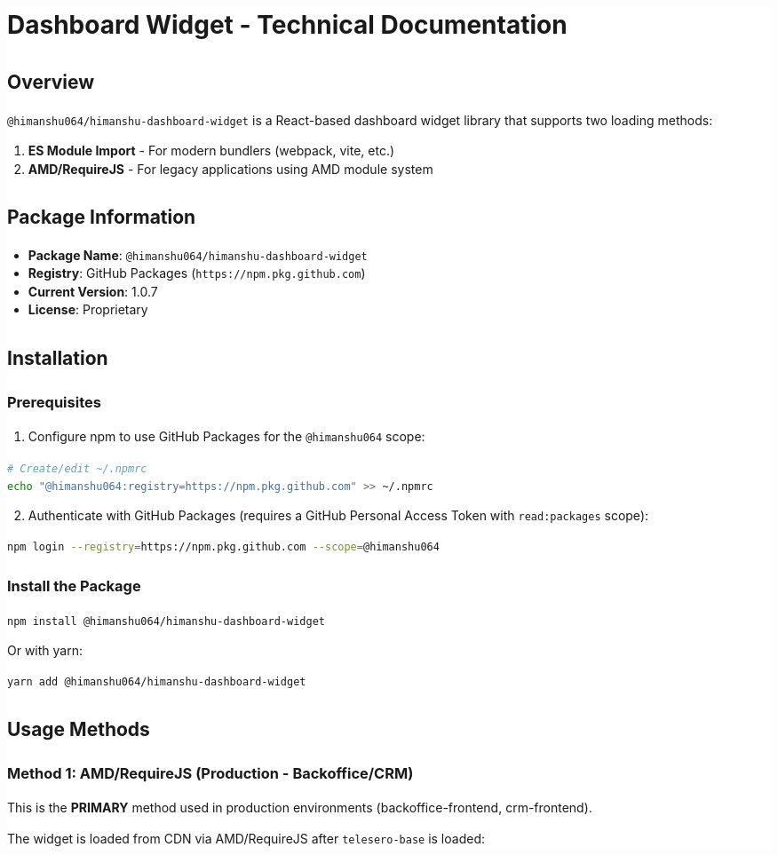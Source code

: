 # Dashboard Widget - Technical Documentation

## Overview

`@himanshu064/himanshu-dashboard-widget` is a React-based dashboard widget library that supports two loading methods:
1. **ES Module Import** - For modern bundlers (webpack, vite, etc.)
2. **AMD/RequireJS** - For legacy applications using AMD module system

## Package Information

- **Package Name**: `@himanshu064/himanshu-dashboard-widget`
- **Registry**: GitHub Packages (`https://npm.pkg.github.com`)
- **Current Version**: 1.0.7
- **License**: Proprietary

## Installation

### Prerequisites

1. Configure npm to use GitHub Packages for the `@himanshu064` scope:

```bash
# Create/edit ~/.npmrc
echo "@himanshu064:registry=https://npm.pkg.github.com" >> ~/.npmrc
```

2. Authenticate with GitHub Packages (requires a GitHub Personal Access Token with `read:packages` scope):

```bash
npm login --registry=https://npm.pkg.github.com --scope=@himanshu064
```

### Install the Package

```bash
npm install @himanshu064/himanshu-dashboard-widget
```

Or with yarn:

```bash
yarn add @himanshu064/himanshu-dashboard-widget
```

## Usage Methods

### Method 1: AMD/RequireJS (Production - Backoffice/CRM)

This is the **PRIMARY** method used in production environments (backoffice-frontend, crm-frontend).

The widget is loaded from CDN via AMD/RequireJS after `telesero-base` is loaded:

